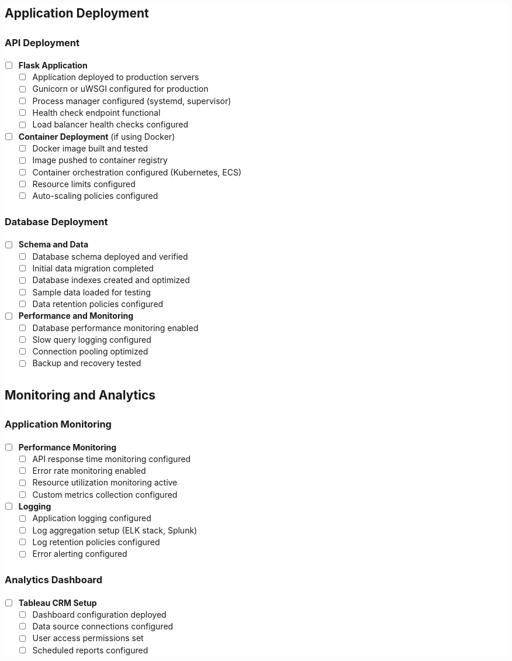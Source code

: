 ## Application Deployment

### API Deployment
- [ ] **Flask Application**
  - [ ] Application deployed to production servers
  - [ ] Gunicorn or uWSGI configured for production
  - [ ] Process manager configured (systemd, supervisor)
  - [ ] Health check endpoint functional
  - [ ] Load balancer health checks configured

- [ ] **Container Deployment** (if using Docker)
  - [ ] Docker image built and tested
  - [ ] Image pushed to container registry
  - [ ] Container orchestration configured (Kubernetes, ECS)
  - [ ] Resource limits configured
  - [ ] Auto-scaling policies configured

### Database Deployment
- [ ] **Schema and Data**
  - [ ] Database schema deployed and verified
  - [ ] Initial data migration completed
  - [ ] Database indexes created and optimized
  - [ ] Sample data loaded for testing
  - [ ] Data retention policies configured

- [ ] **Performance and Monitoring**
  - [ ] Database performance monitoring enabled
  - [ ] Slow query logging configured
  - [ ] Connection pooling optimized
  - [ ] Backup and recovery tested

## Monitoring and Analytics

### Application Monitoring
- [ ] **Performance Monitoring**
  - [ ] API response time monitoring configured
  - [ ] Error rate monitoring enabled
  - [ ] Resource utilization monitoring active
  - [ ] Custom metrics collection configured

- [ ] **Logging**
  - [ ] Application logging configured
  - [ ] Log aggregation setup (ELK stack, Splunk)
  - [ ] Log retention policies configured
  - [ ] Error alerting configured

### Analytics Dashboard
- [ ] **Tableau CRM Setup**
  - [ ] Dashboard configuration deployed
  - [ ] Data source connections configured
  - [ ] User access permissions set
  - [ ] Scheduled reports configured
